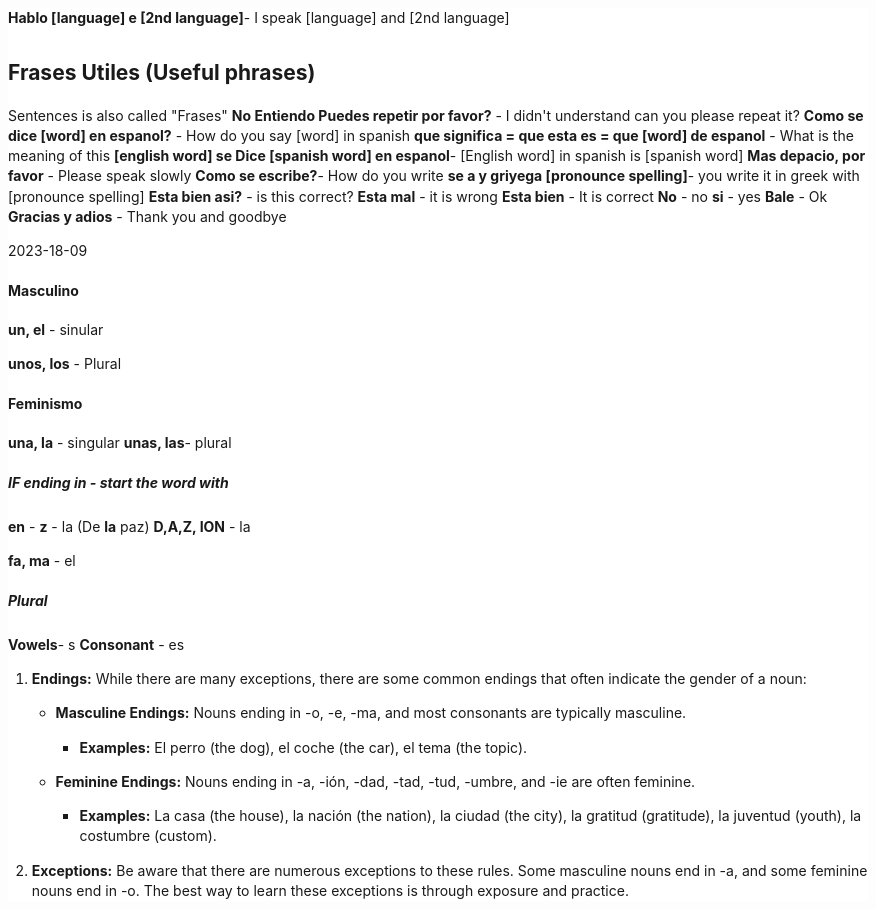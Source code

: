 **Hablo [language] e [2nd language]**- I speak [language] and [2nd language]

## Frases Utiles (Useful phrases)
Sentences is also called "Frases"
**No Entiendo Puedes repetir por favor?** - I didn't understand can you please repeat it? 
**Como se dice [word] en espanol?** - How do you say [word] in spanish
**que significa = que esta es = que [word] de espanol** - What is the meaning of this
**[english word] se Dice [spanish word] en espanol**- [English word] in spanish is [spanish word]
**Mas depacio, por favor** - Please speak slowly 
**Como se escribe?**- How do you write 
**se a y griyega [pronounce spelling]**- you write it in greek with [pronounce spelling]
**Esta bien asi?** - is this correct? 
**Esta mal** - it is wrong
**Esta bien** - It is correct
**No** - no 
**si** - yes
**Bale** - Ok
**Gracias y adios** - Thank you and goodbye

2023-18-09
#### Masculino 

**un, el** - sinular 

**unos, los** - Plural 

#### Feminismo 
**una, la** - singular 
**unas, las**- plural

##### IF ending in - start the word with 
**en** - 
**z** - la (De **la** paz)
**D,A,Z, ION** - la

**fa, ma** - el
##### Plural 
**Vowels**- s
**Consonant** - es

1. **Endings:** While there are many exceptions, there are some common endings that often indicate the gender of a noun:
    
    - **Masculine Endings:** Nouns ending in -o, -e, -ma, and most consonants are typically masculine.
        
        - **Examples:** El perro (the dog), el coche (the car), el tema (the topic).
    - **Feminine Endings:** Nouns ending in -a, -ión, -dad, -tad, -tud, -umbre, and -ie are often feminine.
        
        - **Examples:** La casa (the house), la nación (the nation), la ciudad (the city), la gratitud (gratitude), la juventud (youth), la costumbre (custom).
2. **Exceptions:** Be aware that there are numerous exceptions to these rules. Some masculine nouns end in -a, and some feminine nouns end in -o. The best way to learn these exceptions is through exposure and practice.

